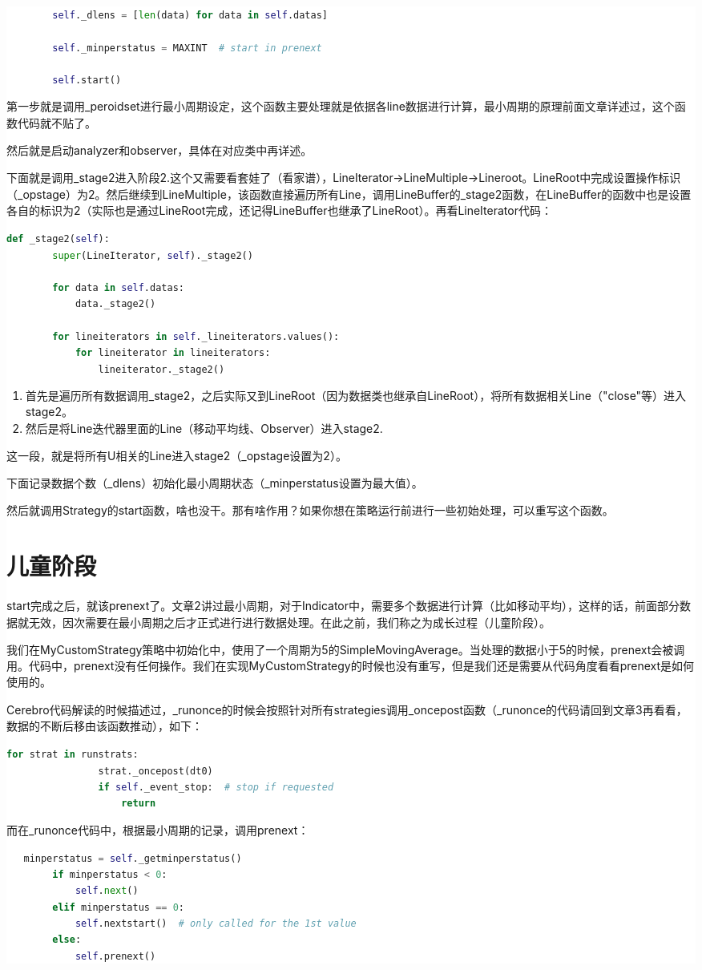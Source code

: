 ```python
        self._dlens = [len(data) for data in self.datas]

        self._minperstatus = MAXINT  # start in prenext

        self.start()
```

第一步就是调用_peroidset进行最小周期设定，这个函数主要处理就是依据各line数据进行计算，最小周期的原理前面文章详述过，这个函数代码就不贴了。

然后就是启动analyzer和observer，具体在对应类中再详述。

下面就是调用_stage2进入阶段2.这个又需要看套娃了（看家谱），LineIterator->LineMultiple->Lineroot。LineRoot中完成设置操作标识（_opstage）为2。然后继续到LineMultiple，该函数直接遍历所有Line，调用LineBuffer的_stage2函数，在LineBuffer的函数中也是设置各自的标识为2（实际也是通过LineRoot完成，还记得LineBuffer也继承了LineRoot）。再看LineIterator代码：
```python
def _stage2(self):
        super(LineIterator, self)._stage2()

        for data in self.datas:
            data._stage2()

        for lineiterators in self._lineiterators.values():
            for lineiterator in lineiterators:
                lineiterator._stage2()
```

1. 首先是遍历所有数据调用_stage2，之后实际又到LineRoot（因为数据类也继承自LineRoot），将所有数据相关Line（"close"等）进入stage2。
2. 然后是将Line迭代器里面的Line（移动平均线、Observer）进入stage2.

这一段，就是将所有U相关的Line进入stage2（_opstage设置为2）。

下面记录数据个数（_dlens）初始化最小周期状态（_minperstatus设置为最大值）。

然后就调用Strategy的start函数，啥也没干。那有啥作用？如果你想在策略运行前进行一些初始处理，可以重写这个函数。

# 儿童阶段
start完成之后，就该prenext了。文章2讲过最小周期，对于Indicator中，需要多个数据进行计算（比如移动平均），这样的话，前面部分数据就无效，因次需要在最小周期之后才正式进行进行数据处理。在此之前，我们称之为成长过程（儿童阶段）。

我们在MyCustomStrategy策略中初始化中，使用了一个周期为5的SimpleMovingAverage。当处理的数据小于5的时候，prenext会被调用。代码中，prenext没有任何操作。我们在实现MyCustomStrategy的时候也没有重写，但是我们还是需要从代码角度看看prenext是如何使用的。

Cerebro代码解读的时候描述过，_runonce的时候会按照针对所有strategies调用_oncepost函数（_runonce的代码请回到文章3再看看，数据的不断后移由该函数推动），如下：
```python
for strat in runstrats:
                strat._oncepost(dt0)
                if self._event_stop:  # stop if requested
                    return
```
而在_runonce代码中，根据最小周期的记录，调用prenext：
```python
   minperstatus = self._getminperstatus()
        if minperstatus < 0:
            self.next()
        elif minperstatus == 0:
            self.nextstart()  # only called for the 1st value
        else:
            self.prenext()
```
